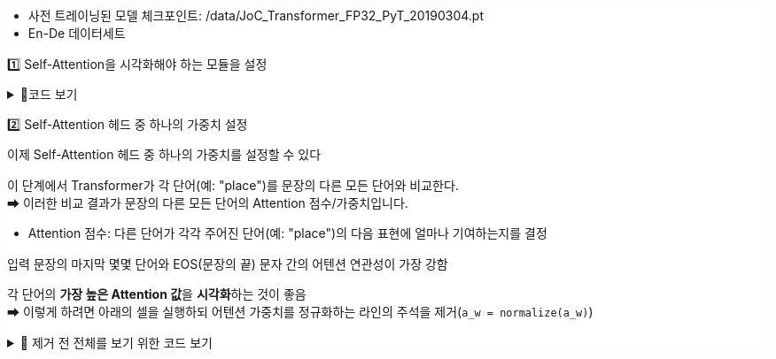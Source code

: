 * 사전 트레이닝된 모델 체크포인트: /data/JoC_Transformer_FP32_PyT_20190304.pt
* En-De 데이터세트

1️⃣ Self-Attention을 시각화해야 하는 모듈을 설정    
<details><summary>👀코드 보기</summary></details>

2️⃣ Self-Attention 헤드 중 하나의 가중치 설정

이제 Self-Attention 헤드 중 하나의 가중치를 설정할 수 있다    

이 단계에서 Transformer가 각 단어(예: "place")를 문장의 다른 모든 단어와 비교한다.     
➡ 이러한 비교 결과가 문장의 다른 모든 단어의 Attention 점수/가중치입니다.     
* Attention 점수: 다른 단어가 각각 주어진 단어(예: "place")의 다음 표현에 얼마나 기여하는지를 결정       


입력 문장의 마지막 몇몇 단어와 EOS(문장의 끝) 문자 간의 어텐션 연관성이 가장 강함

각 단어의 **가장 높은 Attention 값**을 **시각화**하는 것이 좋음       
➡ 이렇게 하려면 아래의 셀을 실행하되 어텐션 가중치를 정규화하는 라인의 주석을 제거(```a_w = normalize(a_w)```)

<details>
<summary>👀 제거 전 전체를 보기 위한 코드 보기</summary>
<div markdown="1">
  
```python
sentence = "I am looking for a place to eat."
#sentence = "This is a much more complex sentence and, as a result, is much longer."
attn, attn_weights = sa.demo(sentence, return_early='self_attn')
a_w =attn_weights[0,:, :].cpu().numpy()  #you can print the attention weights.

sentence += " EOS"
sentence = sentence.replace(".", " .").replace(",", " ,").split(" ")

#a_w = normalize(a_w)

sns.set()
plt.figure(figsize=(15,15))
ax = sns.heatmap(a_w, vmin=0, vmax=1, cmap=sns.diverging_palette(200,10, n=200), xticklabels=sentence, square=True, yticklabels=sentence, cbar=True,cbar_kws={"shrink": .82})
ax.xaxis.set_ticks_position('top')
plt.yticks(rotation=0)
plt.show()
```
  